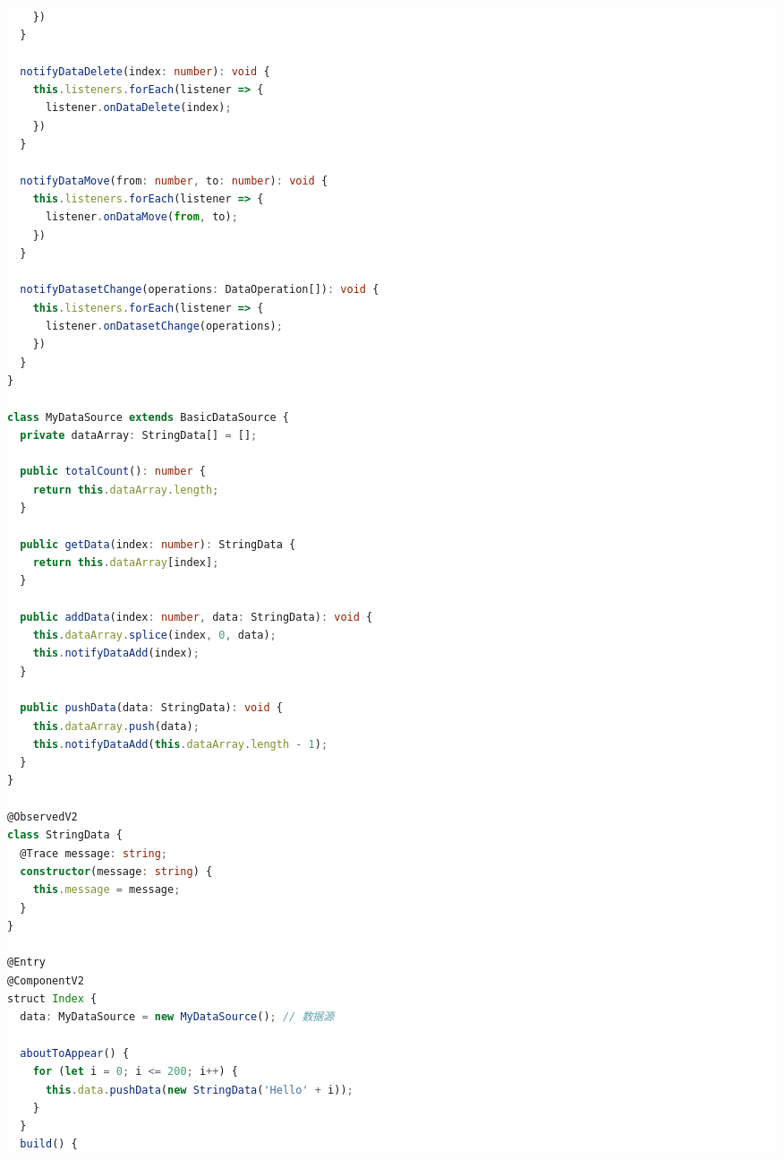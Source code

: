 ```ts
    })
  }

  notifyDataDelete(index: number): void {
    this.listeners.forEach(listener => {
      listener.onDataDelete(index);
    })
  }

  notifyDataMove(from: number, to: number): void {
    this.listeners.forEach(listener => {
      listener.onDataMove(from, to);
    })
  }

  notifyDatasetChange(operations: DataOperation[]): void {
    this.listeners.forEach(listener => {
      listener.onDatasetChange(operations);
    })
  }
}

class MyDataSource extends BasicDataSource {
  private dataArray: StringData[] = [];

  public totalCount(): number {
    return this.dataArray.length;
  }

  public getData(index: number): StringData {
    return this.dataArray[index];
  }

  public addData(index: number, data: StringData): void {
    this.dataArray.splice(index, 0, data);
    this.notifyDataAdd(index);
  }

  public pushData(data: StringData): void {
    this.dataArray.push(data);
    this.notifyDataAdd(this.dataArray.length - 1);
  }
}

@ObservedV2
class StringData {
  @Trace message: string;
  constructor(message: string) {
    this.message = message;
  }
}

@Entry
@ComponentV2
struct Index {
  data: MyDataSource = new MyDataSource(); // 数据源

  aboutToAppear() {
    for (let i = 0; i <= 200; i++) {
      this.data.pushData(new StringData('Hello' + i));
    }
  }
  build() {
```